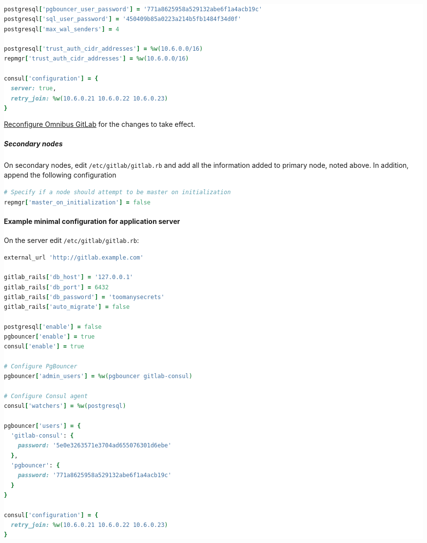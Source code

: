 ```ruby
postgresql['pgbouncer_user_password'] = '771a8625958a529132abe6f1a4acb19c'
postgresql['sql_user_password'] = '450409b85a0223a214b5fb1484f34d0f'
postgresql['max_wal_senders'] = 4

postgresql['trust_auth_cidr_addresses'] = %w(10.6.0.0/16)
repmgr['trust_auth_cidr_addresses'] = %w(10.6.0.0/16)

consul['configuration'] = {
  server: true,
  retry_join: %w(10.6.0.21 10.6.0.22 10.6.0.23)
}
```

[Reconfigure Omnibus GitLab](../restart_gitlab.md#omnibus-gitlab-reconfigure) for the changes to take effect.

##### Secondary nodes

On secondary nodes, edit `/etc/gitlab/gitlab.rb` and add all the information added
to primary node, noted above. In addition, append the following configuration

```ruby
# Specify if a node should attempt to be master on initialization
repmgr['master_on_initialization'] = false
```

#### Example minimal configuration for application server

On the server edit `/etc/gitlab/gitlab.rb`:

```ruby
external_url 'http://gitlab.example.com'

gitlab_rails['db_host'] = '127.0.0.1'
gitlab_rails['db_port'] = 6432
gitlab_rails['db_password'] = 'toomanysecrets'
gitlab_rails['auto_migrate'] = false

postgresql['enable'] = false
pgbouncer['enable'] = true
consul['enable'] = true

# Configure PgBouncer
pgbouncer['admin_users'] = %w(pgbouncer gitlab-consul)

# Configure Consul agent
consul['watchers'] = %w(postgresql)

pgbouncer['users'] = {
  'gitlab-consul': {
    password: '5e0e3263571e3704ad655076301d6ebe'
  },
  'pgbouncer': {
    password: '771a8625958a529132abe6f1a4acb19c'
  }
}

consul['configuration'] = {
  retry_join: %w(10.6.0.21 10.6.0.22 10.6.0.23)
}
```
